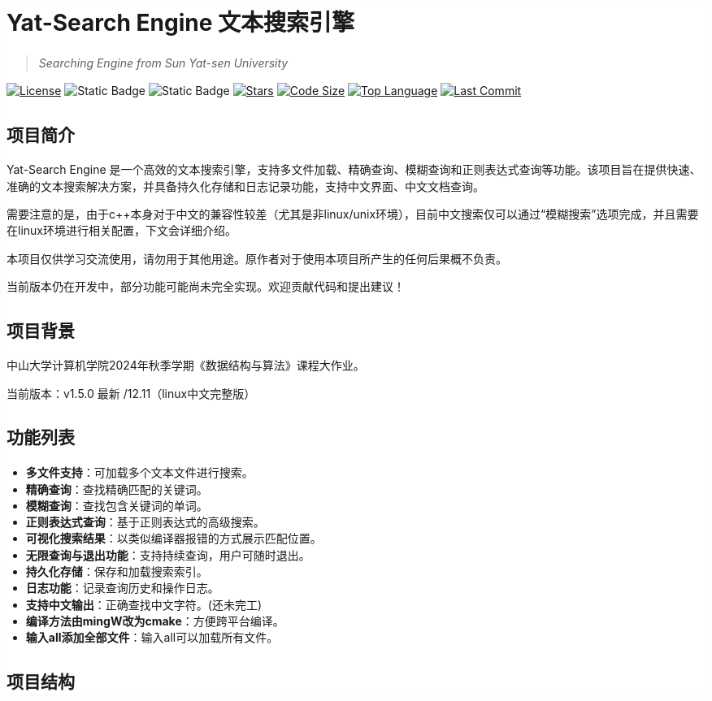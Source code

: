 # Yat-Search Engine 文本搜索引擎

> *Searching Engine from Sun Yat-sen University*

[![License](https://img.shields.io/badge/license-MIT-blue.svg)](https://github.com/ouyangyipeng/Yat-Search-Engine/blob/main/LICENSE)
![Static Badge](https://img.shields.io/badge/Sun_Yat_sen-University-green)
![Static Badge](https://img.shields.io/badge/Ouyang-Yipeng-blue)
[![Stars](https://img.shields.io/github/stars/ouyangyipeng/Yat-Search-Engine)](https://github.com/ouyangyipeng/Yat-Search-Engine/stargazers)
[![Code Size](https://img.shields.io/github/languages/code-size/ouyangyipeng/Yat-Search-Engine)](https://github.com/ouyangyipeng/Yat-Search-Engine)
[![Top Language](https://img.shields.io/github/languages/top/ouyangyipeng/Yat-Search-Engine)](https://github.com/ouyangyipeng/Yat-Search-Engine)
[![Last Commit](https://img.shields.io/github/last-commit/ouyangyipeng/Yat-Search-Engine)](https://github.com/ouyangyipeng/Yat-Search-Engine/commits/main)

## 项目简介

Yat-Search Engine 是一个高效的文本搜索引擎，支持多文件加载、精确查询、模糊查询和正则表达式查询等功能。该项目旨在提供快速、准确的文本搜索解决方案，并具备持久化存储和日志记录功能，支持中文界面、中文文档查询。

需要注意的是，由于c++本身对于中文的兼容性较差（尤其是非linux/unix环境），目前中文搜索仅可以通过“模糊搜索”选项完成，并且需要在linux环境进行相关配置，下文会详细介绍。

本项目仅供学习交流使用，请勿用于其他用途。原作者对于使用本项目所产生的任何后果概不负责。

当前版本仍在开发中，部分功能可能尚未完全实现。欢迎贡献代码和提出建议！

## 项目背景

中山大学计算机学院2024年秋季学期《数据结构与算法》课程大作业。

当前版本：v1.5.0  最新 /12.11（linux中文完整版）

## 功能列表

- **多文件支持**：可加载多个文本文件进行搜索。
- **精确查询**：查找精确匹配的关键词。
- **模糊查询**：查找包含关键词的单词。
- **正则表达式查询**：基于正则表达式的高级搜索。
- **可视化搜索结果**：以类似编译器报错的方式展示匹配位置。
- **无限查询与退出功能**：支持持续查询，用户可随时退出。
- **持久化存储**：保存和加载搜索索引。
- **日志功能**：记录查询历史和操作日志。
- **支持中文输出**：正确查找中文字符。(还未完工)
- **编译方法由mingW改为cmake**：方便跨平台编译。
- **输入all添加全部文件**：输入all可以加载所有文件。

## 项目结构
